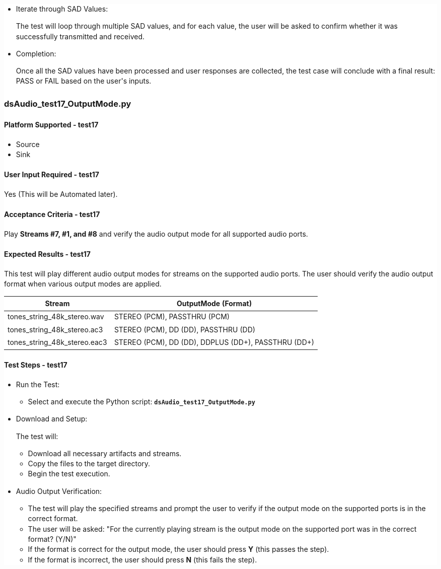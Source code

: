 - Iterate through SAD Values:

  The test will loop through multiple SAD values, and for each value, the user will be asked to confirm whether it was successfully transmitted and received.

- Completion:

  Once all the SAD values have been processed and user responses are collected, the test case will conclude with a final result: PASS or FAIL based on the user's inputs.

### dsAudio_test17_OutputMode.py

#### Platform Supported - test17

- Source
- Sink

#### User Input Required - test17

Yes (This will be Automated later).

#### Acceptance Criteria - test17

Play **Streams #7, #1, and #8** and verify the audio output mode for all supported audio ports.

#### Expected Results - test17

This test will play different audio output modes for streams on the supported audio ports. The user should verify the audio output format when various output modes are applied.

|Stream|OutputMode (Format)|
|------|-------------------|
|tones_string_48k_stereo.wav|STEREO (PCM), PASSTHRU (PCM)|
|tones_string_48k_stereo.ac3|STEREO (PCM), DD (DD), PASSTHRU (DD)|
|tones_string_48k_stereo.eac3|STEREO (PCM), DD (DD), DDPLUS (DD+), PASSTHRU (DD+)|

#### Test Steps - test17

- Run the Test:

  - Select and execute the Python script: **`dsAudio_test17_OutputMode.py`**

- Download and Setup:

  The test will:

  - Download all necessary artifacts and streams.
  - Copy the files to the target directory.
  - Begin the test execution.

- Audio Output Verification:

  - The test will play the specified streams and prompt the user to verify if the output mode on the supported ports is in the correct format.
  - The user will be asked: "For the currently playing stream is the output mode on the supported port was in the correct format? (Y/N)"
  - If the format is correct for the output mode, the user should press **Y** (this passes the step).
  - If the format is incorrect, the user should press **N** (this fails the step).
